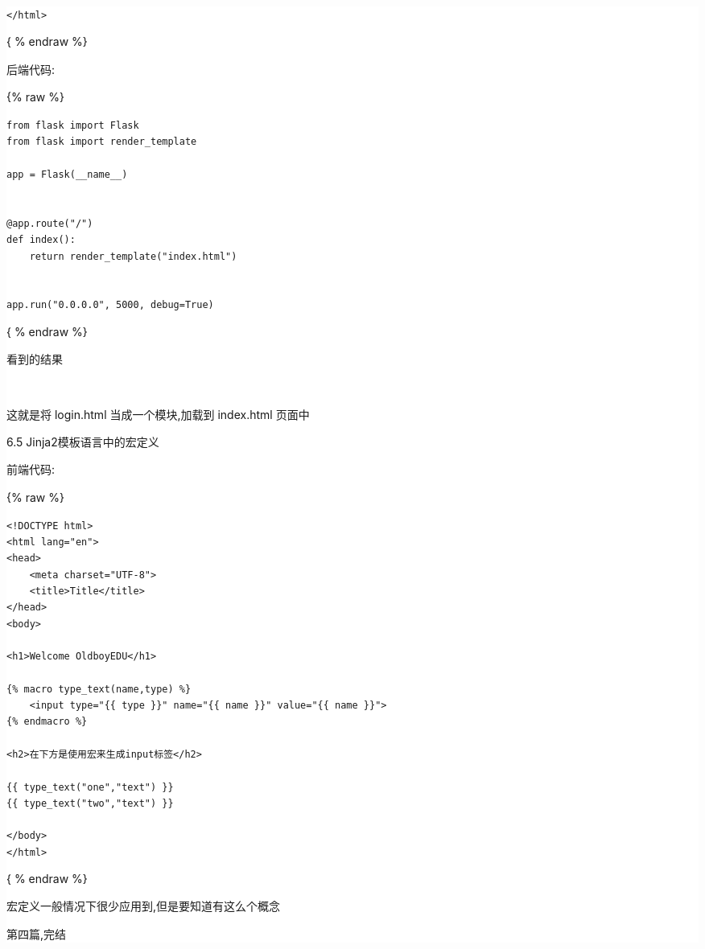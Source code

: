 ```
</html>
```
{ % endraw %}

后端代码:

{% raw %}
```
from flask import Flask
from flask import render_template

app = Flask(__name__)


@app.route("/")
def index():
    return render_template("index.html")


app.run("0.0.0.0", 5000, debug=True)
```
{ % endraw %}

看到的结果

<img src="https://images2018.cnblogs.com/blog/1122946/201807/1122946-20180705213559471-2133009483.png" alt="" />

这就是将 login.html 当成一个模块,加载到 index.html 页面中

6.5 Jinja2模板语言中的宏定义

前端代码:

{% raw %}
```
<!DOCTYPE html>
<html lang="en">
<head>
    <meta charset="UTF-8">
    <title>Title</title>
</head>
<body>

<h1>Welcome OldboyEDU</h1>

{% macro type_text(name,type) %}
    <input type="{{ type }}" name="{{ name }}" value="{{ name }}">
{% endmacro %}

<h2>在下方是使用宏来生成input标签</h2>

{{ type_text("one","text") }}
{{ type_text("two","text") }}

</body>
</html>
```
{ % endraw %}

宏定义一般情况下很少应用到,但是要知道有这么个概念

第四篇,完结
